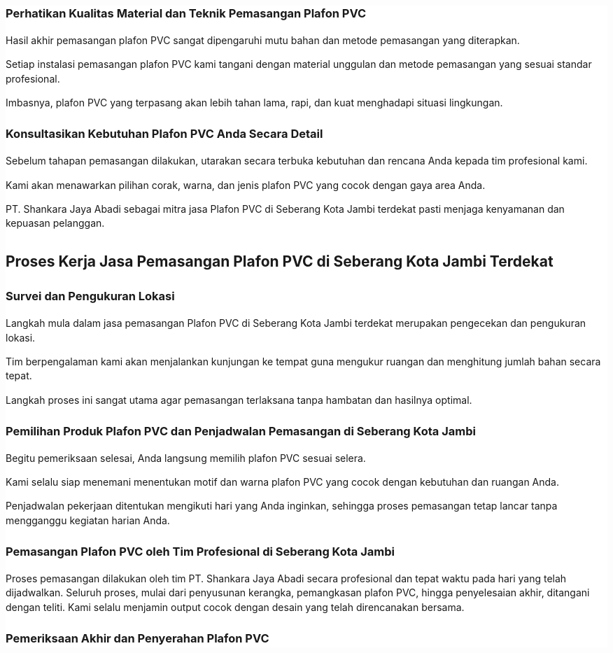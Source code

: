 ### Perhatikan Kualitas Material dan Teknik Pemasangan Plafon PVC

Hasil akhir pemasangan plafon PVC sangat dipengaruhi mutu bahan dan metode pemasangan yang diterapkan.

Setiap instalasi pemasangan plafon PVC kami tangani dengan material unggulan dan metode pemasangan yang sesuai standar profesional.

Imbasnya, plafon PVC yang terpasang akan lebih tahan lama, rapi, dan kuat menghadapi situasi lingkungan.

### Konsultasikan Kebutuhan Plafon PVC Anda Secara Detail

Sebelum tahapan pemasangan dilakukan, utarakan secara terbuka kebutuhan dan rencana Anda kepada tim profesional kami.

Kami akan menawarkan pilihan corak, warna, dan jenis plafon PVC yang cocok dengan gaya area Anda.

PT. Shankara Jaya Abadi sebagai mitra jasa Plafon PVC di Seberang Kota Jambi terdekat pasti menjaga kenyamanan dan kepuasan pelanggan.

## Proses Kerja Jasa Pemasangan Plafon PVC di Seberang Kota Jambi Terdekat

### Survei dan Pengukuran Lokasi

Langkah mula dalam jasa pemasangan Plafon PVC di Seberang Kota Jambi terdekat merupakan pengecekan dan pengukuran lokasi.

Tim berpengalaman kami akan menjalankan kunjungan ke tempat guna mengukur ruangan dan menghitung jumlah bahan secara tepat.

Langkah proses ini sangat utama agar pemasangan terlaksana tanpa hambatan dan hasilnya optimal.

### Pemilihan Produk Plafon PVC dan Penjadwalan Pemasangan di Seberang Kota Jambi

Begitu pemeriksaan selesai, Anda langsung memilih plafon PVC sesuai selera.

Kami selalu siap menemani menentukan motif dan warna plafon PVC yang cocok dengan kebutuhan dan ruangan Anda.

Penjadwalan pekerjaan ditentukan mengikuti hari yang Anda inginkan, sehingga proses pemasangan tetap lancar tanpa mengganggu kegiatan harian Anda.

### Pemasangan Plafon PVC oleh Tim Profesional di Seberang Kota Jambi

Proses pemasangan dilakukan oleh tim PT. Shankara Jaya Abadi secara profesional dan tepat waktu pada hari yang telah dijadwalkan. Seluruh proses, mulai dari penyusunan kerangka, pemangkasan plafon PVC, hingga penyelesaian akhir, ditangani dengan teliti. Kami selalu menjamin output cocok dengan desain yang telah direncanakan bersama.

### Pemeriksaan Akhir dan Penyerahan Plafon PVC
